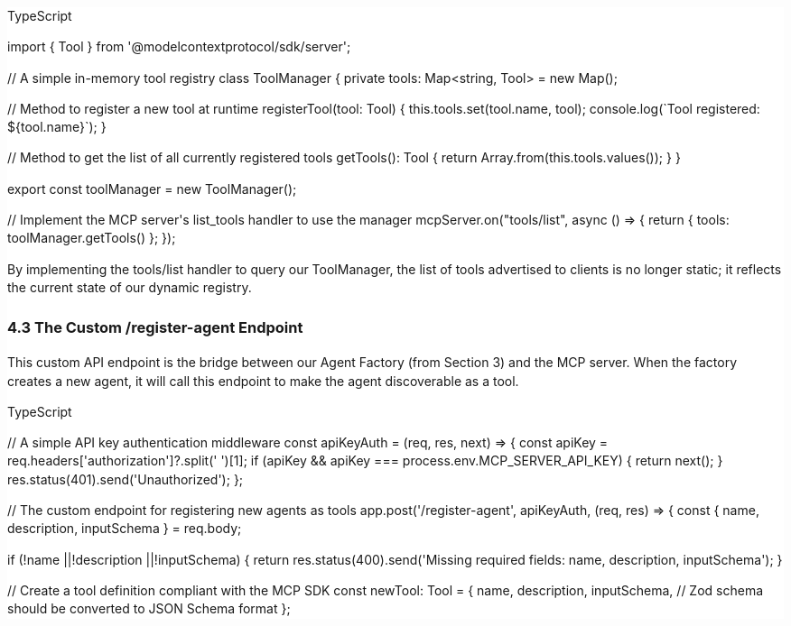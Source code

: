 TypeScript

import { Tool } from '@modelcontextprotocol/sdk/server';

// A simple in-memory tool registry
class ToolManager {
private tools: Map\<string, Tool\> \= new Map();

// Method to register a new tool at runtime
registerTool(tool: Tool) {
this.tools.set(tool.name, tool);
console.log(\`Tool registered: ${tool.name}\`);
}

// Method to get the list of all currently registered tools
getTools(): Tool {
return Array.from(this.tools.values());
}
}

export const toolManager \= new ToolManager();

// Implement the MCP server's list\_tools handler to use the manager
mcpServer.on("tools/list", async () \=\> {
return { tools: toolManager.getTools() };
});

By implementing the tools/list handler to query our ToolManager, the list of tools advertised to clients is no longer static; it reflects the current state of our dynamic registry.

### **4.3 The Custom /register-agent Endpoint**

This custom API endpoint is the bridge between our Agent Factory (from Section 3\) and the MCP server. When the factory creates a new agent, it will call this endpoint to make the agent discoverable as a tool.

TypeScript

// A simple API key authentication middleware
const apiKeyAuth \= (req, res, next) \=\> {
const apiKey \= req.headers\['authorization'\]?.split(' ')\[1\];
if (apiKey && apiKey \=== process.env.MCP\_SERVER\_API\_KEY) {
return next();
}
res.status(401).send('Unauthorized');
};

// The custom endpoint for registering new agents as tools
app.post('/register-agent', apiKeyAuth, (req, res) \=\> {
const { name, description, inputSchema } \= req.body;

if (\!name ||\!description ||\!inputSchema) {
return res.status(400).send('Missing required fields: name, description, inputSchema');
}

// Create a tool definition compliant with the MCP SDK
const newTool: Tool \= {
name,
description,
inputSchema, // Zod schema should be converted to JSON Schema format
};

